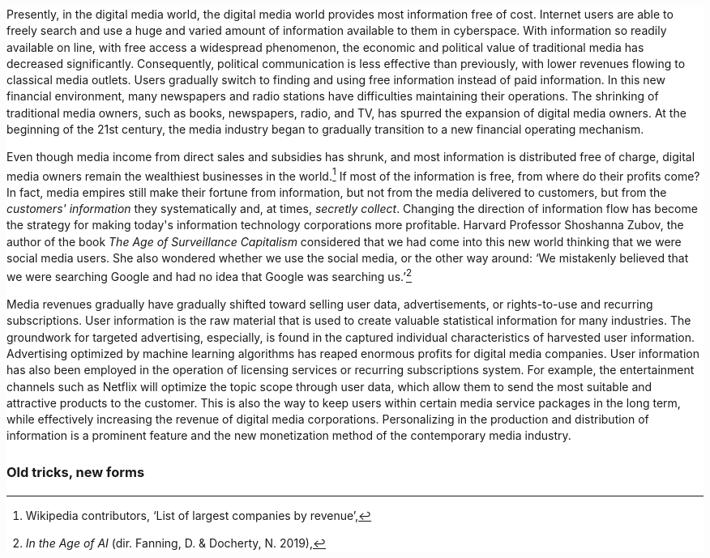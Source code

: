 Presently, in the digital media world, the digital media world provides
most information free of cost. Internet users are able to freely search
and use a huge and varied amount of information available to them in
cyberspace. With information so readily available on line, with free
access a widespread phenomenon, the economic and political value of
traditional media has decreased significantly. Consequently, political
communication is less effective than previously, with lower revenues
flowing to classical media outlets. Users gradually switch to finding
and using free information instead of paid information. In this new
financial environment, many newspapers and radio stations have
difficulties maintaining their operations. The shrinking of traditional
media owners, such as books, newspapers, radio, and TV, has spurred the
expansion of digital media owners. At the beginning of the 21st century,
the media industry began to gradually transition to a new financial
operating mechanism.

Even though media income from direct sales and subsidies has shrunk, and
most information is distributed free of charge, digital media owners
remain the wealthiest businesses in the world.[^04chapter2_30] If most of the
information is free, from where do their profits come? In fact, media
empires still make their fortune from information, but not from the
media delivered to customers, but from the *customers' information* they
systematically and, at times, *secretly collect*. Changing the direction
of information flow has become the strategy for making today's
information technology corporations more profitable. Harvard Professor
Shoshanna Zubov, the author of the book *The Age of Surveillance
Capitalism* considered that we had come into this new world thinking
that we were social media users. She also wondered whether we use the
social media, or the other way around: ‘We mistakenly believed that we
were searching Google and had no idea that Google was searching
us.’[^04chapter2_31]

Media revenues gradually have gradually shifted toward selling user
data, advertisements, or rights-to-use and recurring subscriptions. User
information is the raw material that is used to create valuable
statistical information for many industries. The groundwork for targeted
advertising, especially, is found in the captured individual
characteristics of harvested user information. Advertising optimized by
machine learning algorithms has reaped enormous profits for digital
media companies. User information has also been employed in the
operation of licensing services or recurring subscriptions system. For
example, the entertainment channels such as Netflix will optimize the
topic scope through user data, which allow them to send the most
suitable and attractive products to the customer. This is also the way
to keep users within certain media service packages in the long term,
while effectively increasing the revenue of digital media corporations.
Personalizing in the production and distribution of information is a
prominent feature and the new monetization method of the contemporary
media industry.

### Old tricks, new forms


[^04chapter2_1]: Paul Cobley, ‘Communication: Definitions and Concepts.’ In *The
[^04chapter2_2]: communication medium such as human body, human voice, paper,
[^04chapter2_3]: Wikipedia contributors, ‘Diamond Sutra’, 10 October 2022.
[^04chapter2_4]: Wikipedia contributors, ‘Gutenberg Bible’, 10 October 2022.
[^04chapter2_5]: Peter Lamborn Wilson, *Pirate Utopias: Moorish Corsairs & European
[^04chapter2_6]: Geert Lovink, *Dynamics of critical internet culture (1994-2001),*
[^04chapter2_7]: Rebecca Blood, ‘Weblog History,’ archived May 30, 2015, Web
[^04chapter2_8]: Azhar Haseeb, ‘How To Become A Successful Youtuber’, *Udemy online
[^04chapter2_9]: Kenneth Rapoza, ‘Can 'Fake News' Impact the Stock Market?’
[^04chapter2_10]: Wikipedia contributors, ‘Dylann Roof’, 10 September 2022,
[^04chapter2_11]: Wikipedia contributors, ‘Facebook–Cambridge Analytica data
[^04chapter2_12]: Michael Hart, ‘This AI Text Generator Is Terrifyingly Human.’
[^04chapter2_13]: Krista Doyle, ‘9 Best AI Content Generators for Every Kind of
[^04chapter2_14]: Bot is a computer program that
[^04chapter2_15]: Alexander Wittmann, ‘Chasing Profitability in a Changing Media
[^04chapter2_16]: Marshall McLuhan and Harley Parker, *Counterblast*. New York:
[^04chapter2_17]: Marshall McLuhan and Harley Parker, *Counterblast*. New York:
[^04chapter2_18]: Mieke Gerritzen and Geert Lovink, *Made In China, Designed in
[^04chapter2_19]: Rock Content, ‘6 Ways Artificial Intelligence Will Affect Design
[^04chapter2_20]: Wikipedia contributors, ‘DALL-E’, 10 August 2022,
[^04chapter2_21]: Virtual influencers are someone (or something) with the power to
[^04chapter2_22]: Astrid Hiort, ‘Prada Creates Virtual Muse Named Candy.’ *Virtual
[^04chapter2_23]: Umar Ahmed, ‘The Top 6 Ways Artificial Intelligence Will Affect
[^04chapter2_24]: Studio Blackthorns, ‘Kômô Probiotic Packaging Made with AI
[^04chapter2_25]: Rock Content, ‘6 Ways Artificial Intelligence Will Affect Design
[^04chapter2_26]: Mieke Gerritzen and Geert Lovink, *Made In China, Designed in
[^04chapter2_27]: John Howkins, *The Creative Economy: How People Make Money from
[^04chapter2_28]: David Hesmondhalgh, *The Cultural Industries*, SAGE, 2002.
[^04chapter2_29]: Mieke Gerritzen and Geert Lovink, *Made in China, Designed in
[^04chapter2_30]: Wikipedia contributors, ‘List of largest companies by revenue’,
[^04chapter2_31]: *In the Age of AI* (dir. Fanning, D. & Docherty, N. 2019),
[^04chapter2_32]: *The Century Of The Self Part I: The Happiness Machines* (dir.
[^04chapter2_33]: *The Century Of The Self Part I: The Happiness Machines* (dir.
[^04chapter2_34]: Noam Chomsky, *Media Control: The Spectacular Achievements of
[^04chapter2_35]: Noam Chomsky, *Media Control: The Spectacular Achievements of
[^04chapter2_36]: Weber, Max. *From Max Weber: Essays in Sociology*. Routledge,